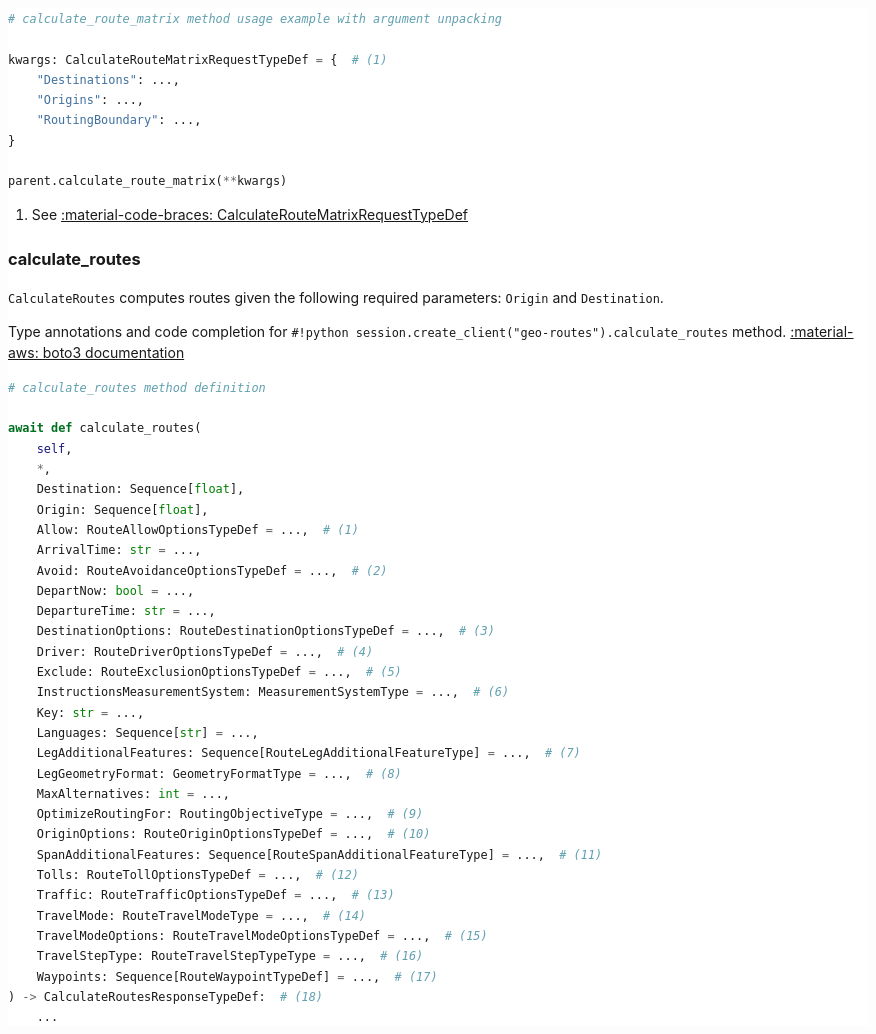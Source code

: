 
```python
# calculate_route_matrix method usage example with argument unpacking

kwargs: CalculateRouteMatrixRequestTypeDef = {  # (1)
    "Destinations": ...,
    "Origins": ...,
    "RoutingBoundary": ...,
}

parent.calculate_route_matrix(**kwargs)
```

1. See [:material-code-braces: CalculateRouteMatrixRequestTypeDef](./type_defs.md#calculateroutematrixrequesttypedef)

### calculate\_routes

<code>CalculateRoutes</code> computes routes given the following required
parameters: <code>Origin</code> and <code>Destination</code>.

Type annotations and code completion for `#!python session.create_client("geo-routes").calculate_routes` method.
[:material-aws: boto3 documentation](https://boto3.amazonaws.com/v1/documentation/api/latest/reference/services/geo-routes/client/calculate_routes.html)

```python
# calculate_routes method definition

await def calculate_routes(
    self,
    *,
    Destination: Sequence[float],
    Origin: Sequence[float],
    Allow: RouteAllowOptionsTypeDef = ...,  # (1)
    ArrivalTime: str = ...,
    Avoid: RouteAvoidanceOptionsTypeDef = ...,  # (2)
    DepartNow: bool = ...,
    DepartureTime: str = ...,
    DestinationOptions: RouteDestinationOptionsTypeDef = ...,  # (3)
    Driver: RouteDriverOptionsTypeDef = ...,  # (4)
    Exclude: RouteExclusionOptionsTypeDef = ...,  # (5)
    InstructionsMeasurementSystem: MeasurementSystemType = ...,  # (6)
    Key: str = ...,
    Languages: Sequence[str] = ...,
    LegAdditionalFeatures: Sequence[RouteLegAdditionalFeatureType] = ...,  # (7)
    LegGeometryFormat: GeometryFormatType = ...,  # (8)
    MaxAlternatives: int = ...,
    OptimizeRoutingFor: RoutingObjectiveType = ...,  # (9)
    OriginOptions: RouteOriginOptionsTypeDef = ...,  # (10)
    SpanAdditionalFeatures: Sequence[RouteSpanAdditionalFeatureType] = ...,  # (11)
    Tolls: RouteTollOptionsTypeDef = ...,  # (12)
    Traffic: RouteTrafficOptionsTypeDef = ...,  # (13)
    TravelMode: RouteTravelModeType = ...,  # (14)
    TravelModeOptions: RouteTravelModeOptionsTypeDef = ...,  # (15)
    TravelStepType: RouteTravelStepTypeType = ...,  # (16)
    Waypoints: Sequence[RouteWaypointTypeDef] = ...,  # (17)
) -> CalculateRoutesResponseTypeDef:  # (18)
    ...
```
